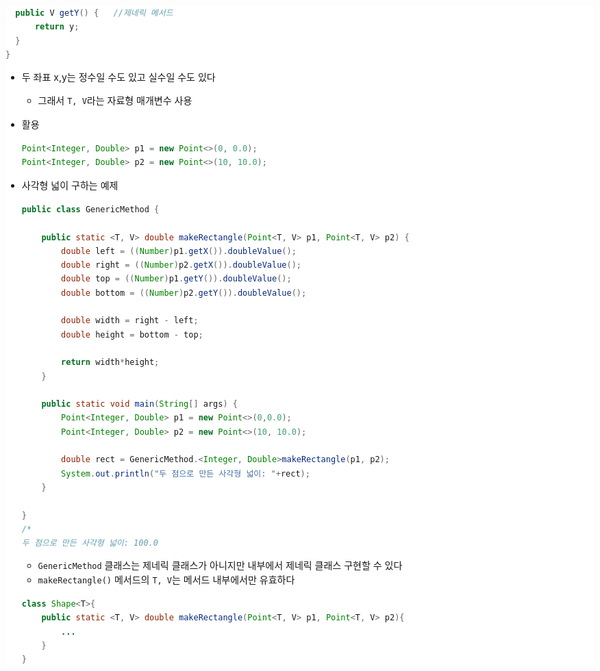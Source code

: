   ```java
  	public V getY() {	//제네릭 메서드
  		return y;
  	}
  }
  ```

  - 두 좌표 x,y는 정수일 수도 있고 실수일 수도 있다

    - 그래서 `T, V`라는 자료형 매개변수 사용

  - 활용

    ```java
    Point<Integer, Double> p1 = new Point<>(0, 0.0);
    Point<Integer, Double> p2 = new Point<>(10, 10.0);
    ```

  - 사각형 넓이 구하는 예제

    ```java
    public class GenericMethod {
    
    	public static <T, V> double makeRectangle(Point<T, V> p1, Point<T, V> p2) {
    		double left = ((Number)p1.getX()).doubleValue();
    		double right = ((Number)p2.getX()).doubleValue();
    		double top = ((Number)p1.getY()).doubleValue();
    		double bottom = ((Number)p2.getY()).doubleValue();
    		
    		double width = right - left;
    		double height = bottom - top;
    		
    		return width*height;
    	}
    	
    	public static void main(String[] args) {
    		Point<Integer, Double> p1 = new Point<>(0,0.0);
    		Point<Integer, Double> p2 = new Point<>(10, 10.0);
    		
    		double rect = GenericMethod.<Integer, Double>makeRectangle(p1, p2);
    		System.out.println("두 점으로 만든 사각형 넓이: "+rect);
    	}
    
    }
    /*
    두 점으로 만든 사각형 넓이: 100.0
    ```

    - `GenericMethod` 클래스는 제네릭 클래스가 아니지만 내부에서 제네릭 클래스 구현할 수 있다
    - `makeRectangle()` 메서드의 `T, V`는 메서드 내부에서만 유효하다

    ```java
    class Shape<T>{
        public static <T, V> double makeRectangle(Point<T, V> p1, Point<T, V> p2){
            ...
        }
    }
    ```
